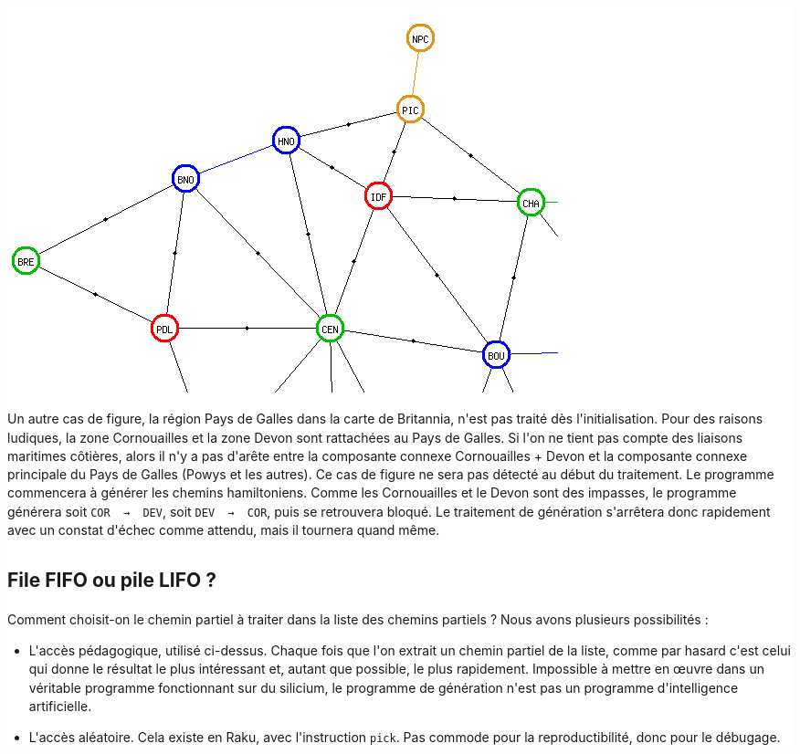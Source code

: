 ![Extrait de la carte frreg avec la Bretagne, les Pays de la Loire, le Centre-Val-de-Loire et l'Île-de-France](BRE-CEN-IDF-PDL.png)

Un autre  cas de  figure, la région  Pays de Galles  dans la  carte de
Britannia,  n'est pas  traité dès  l'initialisation. Pour  des raisons
ludiques, la  zone Cornouailles  et la zone  Devon sont  rattachées au
Pays de  Galles. Si l'on  ne tient  pas compte des  liaisons maritimes
côtières,  alors il  n'y a  pas  d'arête entre  la composante  connexe
Cornouailles +  Devon et la  composante connexe principale du  Pays de
Galles (Powys et les autres). Ce cas  de figure ne sera pas détecté au
début du  traitement. Le  programme commencera  à générer  les chemins
hamiltoniens. Comme les Cornouailles et le Devon sont des impasses, le
programme  générera soit  `COR  →  DEV`, soit  `DEV  →  COR`, puis  se
retrouvera  bloqué.  Le  traitement   de  génération  s'arrêtera  donc
rapidement avec  un constat  d'échec comme  attendu, mais  il tournera
quand même.

File FIFO ou pile LIFO ?
------------------------

Comment  choisit-on le  chemin partiel  à  traiter dans  la liste  des
chemins partiels ? Nous avons plusieurs possibilités :

* L'accès pédagogique, utilisé ci-dessus. Chaque fois que l'on extrait
un chemin partiel de la liste,  comme par hasard c'est celui qui donne
le  résultat le  plus intéressant  et,  autant que  possible, le  plus
rapidement. Impossible à  mettre en œuvre dans  un véritable programme
fonctionnant sur du silicium, le  programme de génération n'est pas un
programme d'intelligence artificielle.

* L'accès aléatoire.  Cela existe en Raku,  avec l'instruction `pick`.
Pas commode pour la reproductibilité, donc pour le débugage.
